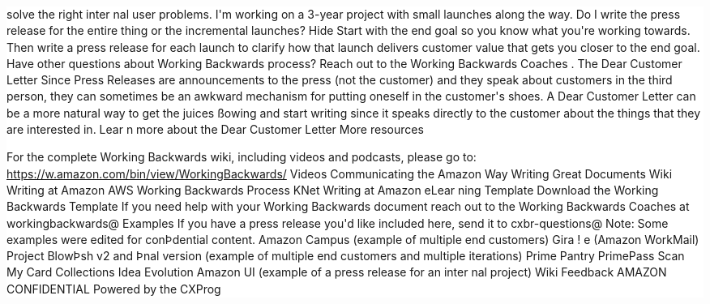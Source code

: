 solve the right inter nal user problems.
I'm working on a 3-year project with small launches along the way.
Do I write the press release for the entire thing or the incremental launches?
Hide
Start with the end goal so you know what you're working towards. Then write a press release for each launch to clarify how that
launch delivers customer value that gets you closer to the end goal.
Have other questions about Working Backwards process? Reach out to the 
Working Backwards Coaches
.
The Dear Customer Letter
Since Press Releases are announcements to the press (not the customer) and they speak about customers in the third person, they can
sometimes be an awkward mechanism for putting oneself in the customer's shoes. A 
Dear Customer Letter
 can be a more natural way to get
the juices ßowing and start writing since it speaks directly to the customer about the things that they are interested in. 
Lear n more about the Dear Customer Letter
More resources
 
For the complete Working Backwards wiki, including videos and podcasts, please
go to: 
https://w.amazon.com/bin/view/WorkingBackwards/
Videos
Communicating the Amazon Way
Writing Great Documents
Wiki
Writing at Amazon
AWS Working Backwards Process
KNet
Writing at Amazon eLear ning
Template
Download the Working Backwards Template
If you need help with your Working Backwards document reach out to the Working Backwards Coaches at 
workingbackwards@
Examples
If you have a press release you'd like included here, send it to 
cxbr-questions@
Note: Some examples were edited for conÞdential content.
Amazon Campus
 (example of multiple end customers)
Gira
!
e (Amazon WorkMail)
Project BlowÞsh v2
 and 
Þnal version
 (example of multiple end customers and multiple iterations)
Prime Pantry
PrimePass
Scan My Card
Collections Idea Evolution
Amazon UI
 (example of a press release for an inter nal project)
Wiki Feedback
AMAZON CONFIDENTIAL
Powered by the 
CXProg
 